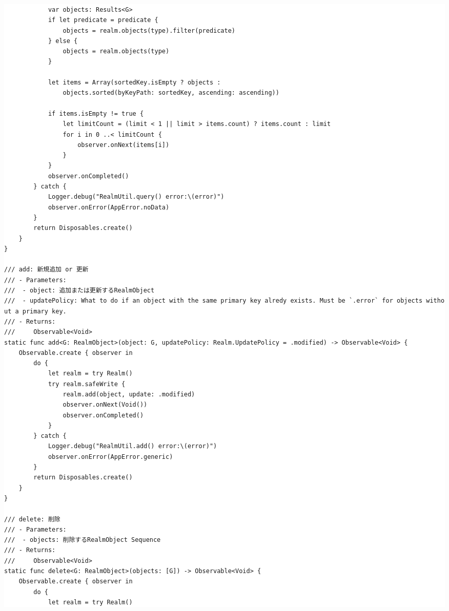                 var objects: Results<G>
                if let predicate = predicate {
                    objects = realm.objects(type).filter(predicate)
                } else {
                    objects = realm.objects(type)
                }

                let items = Array(sortedKey.isEmpty ? objects :
                    objects.sorted(byKeyPath: sortedKey, ascending: ascending))

                if items.isEmpty != true {
                    let limitCount = (limit < 1 || limit > items.count) ? items.count : limit
                    for i in 0 ..< limitCount {
                        observer.onNext(items[i])
                    }
                }
                observer.onCompleted()
            } catch {
                Logger.debug("RealmUtil.query() error:\(error)")
                observer.onError(AppError.noData)
            }
            return Disposables.create()
        }
    }

    /// add: 新規追加 or 更新
    /// - Parameters:
    ///  - object: 追加または更新するRealmObject
    ///  - updatePolicy: What to do if an object with the same primary key alredy exists. Must be `.error` for objects without a primary key.
    /// - Returns:
    ///     Observable<Void>
    static func add<G: RealmObject>(object: G, updatePolicy: Realm.UpdatePolicy = .modified) -> Observable<Void> {
        Observable.create { observer in
            do {
                let realm = try Realm()
                try realm.safeWrite {
                    realm.add(object, update: .modified)
                    observer.onNext(Void())
                    observer.onCompleted()
                }
            } catch {
                Logger.debug("RealmUtil.add() error:\(error)")
                observer.onError(AppError.generic)
            }
            return Disposables.create()
        }
    }

    /// delete: 削除
    /// - Parameters:
    ///  - objects: 削除するRealmObject Sequence
    /// - Returns:
    ///     Observable<Void>
    static func delete<G: RealmObject>(objects: [G]) -> Observable<Void> {
        Observable.create { observer in
            do {
                let realm = try Realm()

